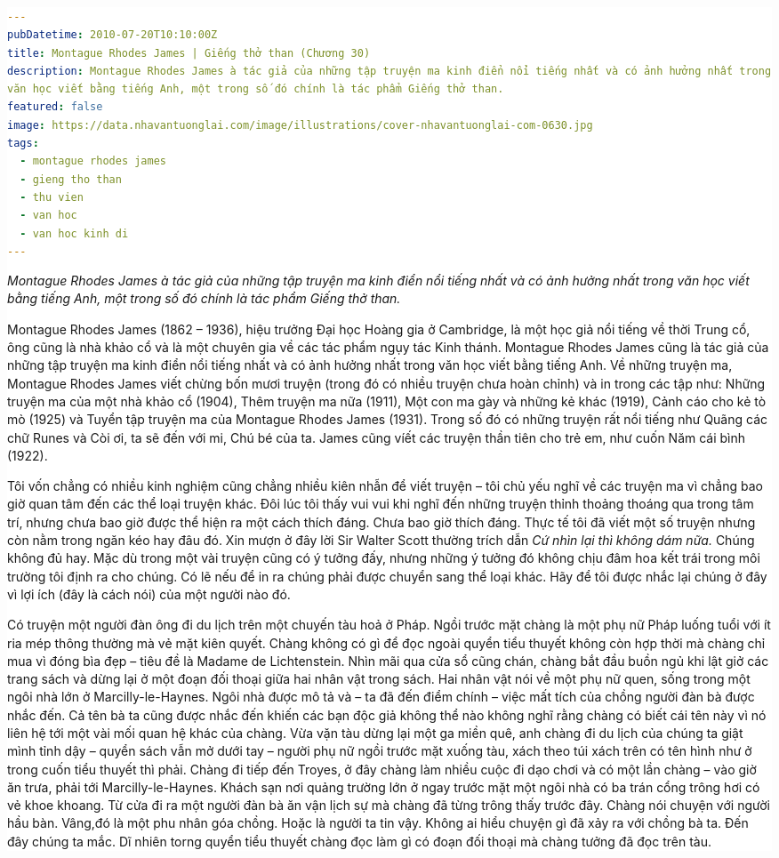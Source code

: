 ```yaml
---
pubDatetime: 2010-07-20T10:10:00Z
title: Montague Rhodes James | Giếng thở than (Chương 30)
description: Montague Rhodes James à tác giả của những tập truyện ma kinh điển nổi tiếng nhất và có ảnh hưởng nhất trong văn học viết bằng tiếng Anh, một trong số đó chính là tác phẩm Giếng thở than.
featured: false
image: https://data.nhavantuonglai.com/image/illustrations/cover-nhavantuonglai-com-0630.jpg
tags:
  - montague rhodes james
  - gieng tho than
  - thu vien
  - van hoc
  - van hoc kinh di
---
```


_Montague Rhodes James à tác giả của những tập truyện ma kinh điển nổi tiếng nhất và có ảnh hưởng nhất trong văn học viết bằng tiếng Anh, một trong số đó chính là tác phẩm Giếng thở than._

Montague Rhodes James (1862 – 1936), hiệu trưởng Đại học Hoàng gia ở Cambridge, là một học giả nổi tiếng về thời Trung cổ, ông cũng là nhà khảo cổ và là một chuyên gia về các tác phẩm ngụy tác Kinh thánh. Montague Rhodes James cũng là tác giả của những tập truyện ma kinh điển nổi tiếng nhất và có ảnh hưởng nhất trong văn học viết bằng tiếng Anh. Về những truyện ma, Montague Rhodes James viết chừng bốn mươi truyện (trong đó có nhiều truyện chưa hoàn chỉnh) và in trong các tập như: Những truyện ma của một nhà khảo cổ (1904), Thêm truyện ma nữa (1911), Một con ma gày và những kẻ khác (1919), Cảnh cáo cho kẻ tò mò (1925) và Tuyển tập truyện ma của Montague Rhodes James (1931). Trong số đó có những truyện rất nổi tiếng như Quãng các chữ Runes và Còi ơi, ta sẽ đến với mi, Chú bé của ta. James cũng víết các truyện thần tiên cho trẻ em, như cuốn Năm cái bình (1922).

Tôi vốn chẳng có nhiều kinh nghiệm cũng chẳng nhiều kiên nhẫn để viết truyện – tôi chủ yếu nghĩ về các truyện ma vì chẳng bao giờ quan tâm đến các thể loại truyện khác. Đôi lúc tôi thấy vui vui khi nghĩ đến những truyện thỉnh thoảng thoáng qua trong tâm trí, nhưng chưa bao giờ được thể hiện ra một cách thích đáng. Chưa bao giờ thích đáng. Thực tế tôi đã viết một số truyện nhưng còn nằm trong ngăn kéo hay đâu đó. Xin mượn ở đây lời Sir Walter Scott thường trích dẫn _Cứ nhìn lại thì không dám nữa._ Chúng không đủ hay. Mặc dù trong một vài truyện cũng có ý tưởng đấy, nhưng những ý tưởng đó không chịu đâm hoa kết trái trong môi trường tôi định ra cho chúng. Có lẽ nếu để in ra chúng phải được chuyển sang thể loại khác. Hãy để tôi được nhắc lại chúng ở đây vì lợi ích (đây là cách nói) của một người nào đó.

Có truyện một người đàn ông đi du lịch trên một chuyến tàu hoả ở Pháp. Ngồi trước mặt chàng là một phụ nữ Pháp luống tuổi với ít ria mép thông thường mà vẻ mặt kiên quyết. Chàng không có gì để đọc ngoài quyển tiểu thuyết không còn hợp thời mà chàng chỉ mua vì đóng bìa đẹp – tiêu đề là Madame de Lichtenstein. Nhìn mãi qua cửa sổ cũng chán, chàng bắt đầu buồn ngủ khi lật giở các trang sách và dừng lại ở một đoạn đối thoại giữa hai nhân vật trong sách. Hai nhân vật nói về một phụ nữ quen, sống trong một ngôi nhà lớn ở Marcilly-le-Haynes. Ngôi nhà được mô tả và – ta đã đến điểm chính – việc mất tích của chồng người đàn bà được nhắc đến. Cả tên bà ta cũng được nhắc đến khiến các bạn độc giả không thể nào không nghĩ rằng chàng có biết cái tên này vì nó liên hệ tới một vài mối quan hệ khác của chàng. Vừa vặn tàu dừng lại một ga miền quê, anh chàng đi du lịch của chúng ta giật mình tỉnh dậy – quyển sách vẫn mở dưới tay – người phụ nữ ngồi trước mặt xuống tàu, xách theo túi xách trên có tên hình như ở trong cuốn tiểu thuyết thì phải. Chàng đi tiếp đến Troyes, ở đây chàng làm nhiều cuộc đi dạo chơi và có một lần chàng – vào giờ ăn trưa, phải tới Marcilly-le-Haynes. Khách sạn nơi quảng trường lớn ở ngay trước mặt một ngôi nhà có ba trán cổng trông hơi có vẻ khoe khoang. Từ cửa đi ra một người đàn bà ăn vận lịch sự mà chàng đã từng trông thấy trước đây. Chàng nói chuyện với người hầu bàn. Vâng,đó là một phu nhân góa chồng. Hoặc là người ta tin vậy. Không ai hiểu chuyện gì đã xảy ra với chồng bà ta. Đến đây chúng ta mắc. Dĩ nhiên torng quyển tiểu thuyết chàng đọc làm gì có đoạn đối thoại mà chàng tưởng đã đọc trên tàu.
